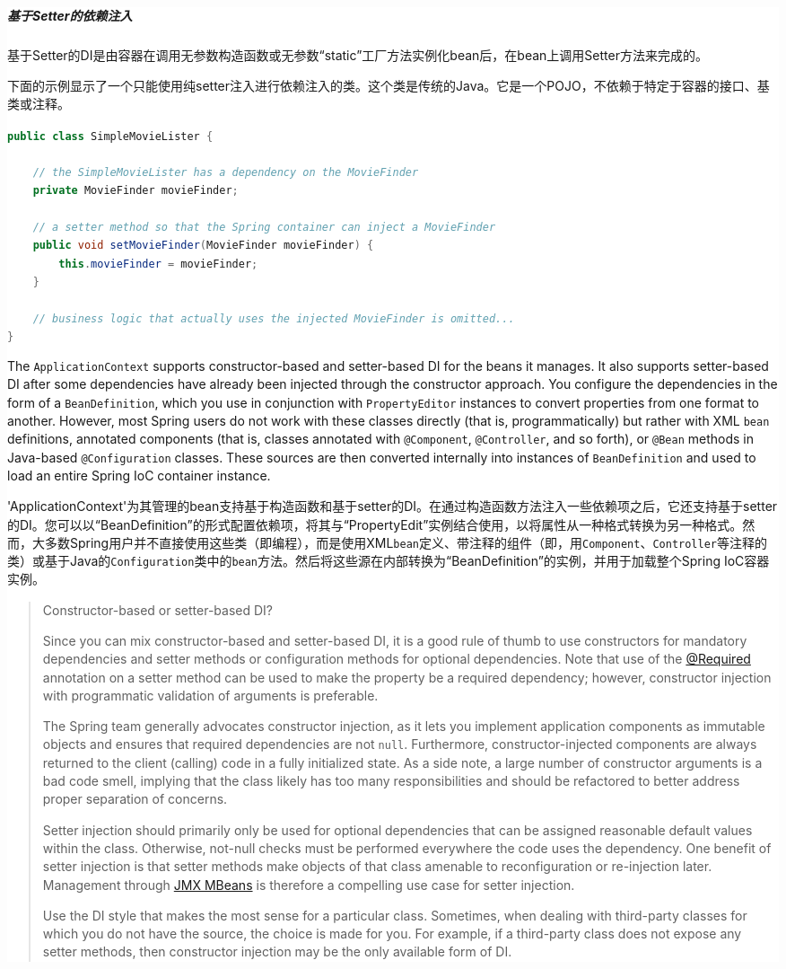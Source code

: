 ##### 基于Setter的依赖注入

基于Setter的DI是由容器在调用无参数构造函数或无参数“static”工厂方法实例化bean后，在bean上调用Setter方法来完成的。

下面的示例显示了一个只能使用纯setter注入进行依赖注入的类。这个类是传统的Java。它是一个POJO，不依赖于特定于容器的接口、基类或注释。

```java
public class SimpleMovieLister {

    // the SimpleMovieLister has a dependency on the MovieFinder
    private MovieFinder movieFinder;

    // a setter method so that the Spring container can inject a MovieFinder
    public void setMovieFinder(MovieFinder movieFinder) {
        this.movieFinder = movieFinder;
    }

    // business logic that actually uses the injected MovieFinder is omitted...
}
```

The `ApplicationContext` supports constructor-based and setter-based DI for the beans it manages. It also supports setter-based DI after some dependencies have already been injected through the constructor approach. You configure the dependencies in the form of a `BeanDefinition`, which you use in conjunction with `PropertyEditor` instances to convert properties from one format to another. However, most Spring users do not work with these classes directly (that is, programmatically) but rather with XML `bean` definitions, annotated components (that is, classes annotated with `@Component`, `@Controller`, and so forth), or `@Bean` methods in Java-based `@Configuration` classes. These sources are then converted internally into instances of `BeanDefinition` and used to load an entire Spring IoC container instance.

'ApplicationContext'为其管理的bean支持基于构造函数和基于setter的DI。在通过构造函数方法注入一些依赖项之后，它还支持基于setter的DI。您可以以“BeanDefinition”的形式配置依赖项，将其与“PropertyEdit”实例结合使用，以将属性从一种格式转换为另一种格式。然而，大多数Spring用户并不直接使用这些类（即编程），而是使用XML`bean`定义、带注释的组件（即，用`Component`、`Controller`等注释的类）或基于Java的`Configuration`类中的`bean`方法。然后将这些源在内部转换为“BeanDefinition”的实例，并用于加载整个Spring IoC容器实例。

> Constructor-based or setter-based DI?
>
> Since you can mix constructor-based and setter-based DI, it is a good rule of thumb to use constructors for mandatory dependencies and setter methods or configuration methods for optional dependencies. Note that use of the [@Required](https://docs.spring.io/spring-framework/docs/current/reference/html/core.html#beans-required-annotation) annotation on a setter method can be used to make the property be a required dependency; however, constructor injection with programmatic validation of arguments is preferable.
>
> The Spring team generally advocates constructor injection, as it lets you implement application components as immutable objects and ensures that required dependencies are not `null`. Furthermore, constructor-injected components are always returned to the client (calling) code in a fully initialized state. As a side note, a large number of constructor arguments is a bad code smell, implying that the class likely has too many responsibilities and should be refactored to better address proper separation of concerns.
>
> Setter injection should primarily only be used for optional dependencies that can be assigned reasonable default values within the class. Otherwise, not-null checks must be performed everywhere the code uses the dependency. One benefit of setter injection is that setter methods make objects of that class amenable to reconfiguration or re-injection later. Management through [JMX MBeans](https://docs.spring.io/spring-framework/docs/current/reference/html/integration.html#jmx) is therefore a compelling use case for setter injection.
>
> Use the DI style that makes the most sense for a particular class. Sometimes, when dealing with third-party classes for which you do not have the source, the choice is made for you. For example, if a third-party class does not expose any setter methods, then constructor injection may be the only available form of DI.
